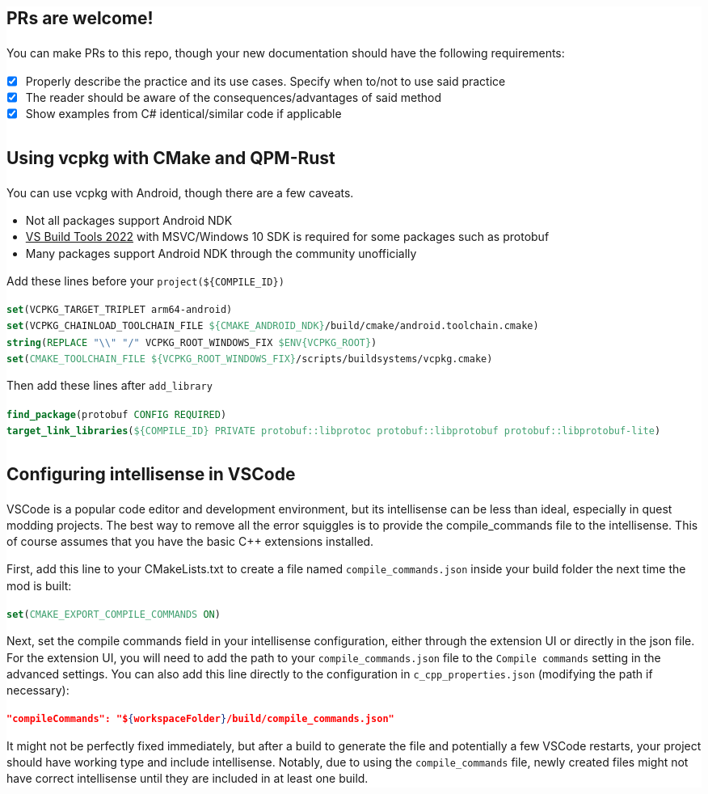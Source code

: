 ## PRs are welcome!

You can make PRs to this repo, though your new documentation should have the following requirements:

- [x] Properly describe the practice and its use cases. Specify when to/not to use said practice
- [x] The reader should be aware of the consequences/advantages of said method
- [x] Show examples from C# identical/similar code if applicable

## Using vcpkg with CMake and QPM-Rust
You can use vcpkg with Android, though there are a few caveats. 
- Not all packages support Android NDK
- [VS Build Tools 2022](https://aka.ms/vs/17/release/vs_BuildTools.exe) with MSVC/Windows 10 SDK is required for some packages such as protobuf
- Many packages support Android NDK through the community unofficially

Add these lines before your `project(${COMPILE_ID})`
```cmake
set(VCPKG_TARGET_TRIPLET arm64-android)
set(VCPKG_CHAINLOAD_TOOLCHAIN_FILE ${CMAKE_ANDROID_NDK}/build/cmake/android.toolchain.cmake)
string(REPLACE "\\" "/" VCPKG_ROOT_WINDOWS_FIX $ENV{VCPKG_ROOT})
set(CMAKE_TOOLCHAIN_FILE ${VCPKG_ROOT_WINDOWS_FIX}/scripts/buildsystems/vcpkg.cmake)
```
Then add these lines after `add_library`
```cmake
find_package(protobuf CONFIG REQUIRED)
target_link_libraries(${COMPILE_ID} PRIVATE protobuf::libprotoc protobuf::libprotobuf protobuf::libprotobuf-lite)
```

## Configuring intellisense in VSCode

VSCode is a popular code editor and development environment, but its intellisense can be less than ideal, especially in quest modding projects. The best way to remove all the error squiggles is to provide the compile_commands file to the intellisense. This of course assumes that you have the basic C++ extensions installed.

First, add this line to your CMakeLists.txt to create a file named `compile_commands.json` inside your build folder the next time the mod is built:
```cmake
set(CMAKE_EXPORT_COMPILE_COMMANDS ON)
```
Next, set the compile commands field in your intellisense configuration, either through the extension UI or directly in the json file. For the extension UI, you will need to add the path to your `compile_commands.json` file to the `Compile commands` setting in the advanced settings. You can also add this line directly to the configuration in `c_cpp_properties.json` (modifying the path if necessary):
```json
"compileCommands": "${workspaceFolder}/build/compile_commands.json"
```
It might not be perfectly fixed immediately, but after a build to generate the file and potentially a few VSCode restarts, your project should have working type and include intellisense. Notably, due to using the `compile_commands` file, newly created files might not have correct intellisense until they are included in at least one build.
